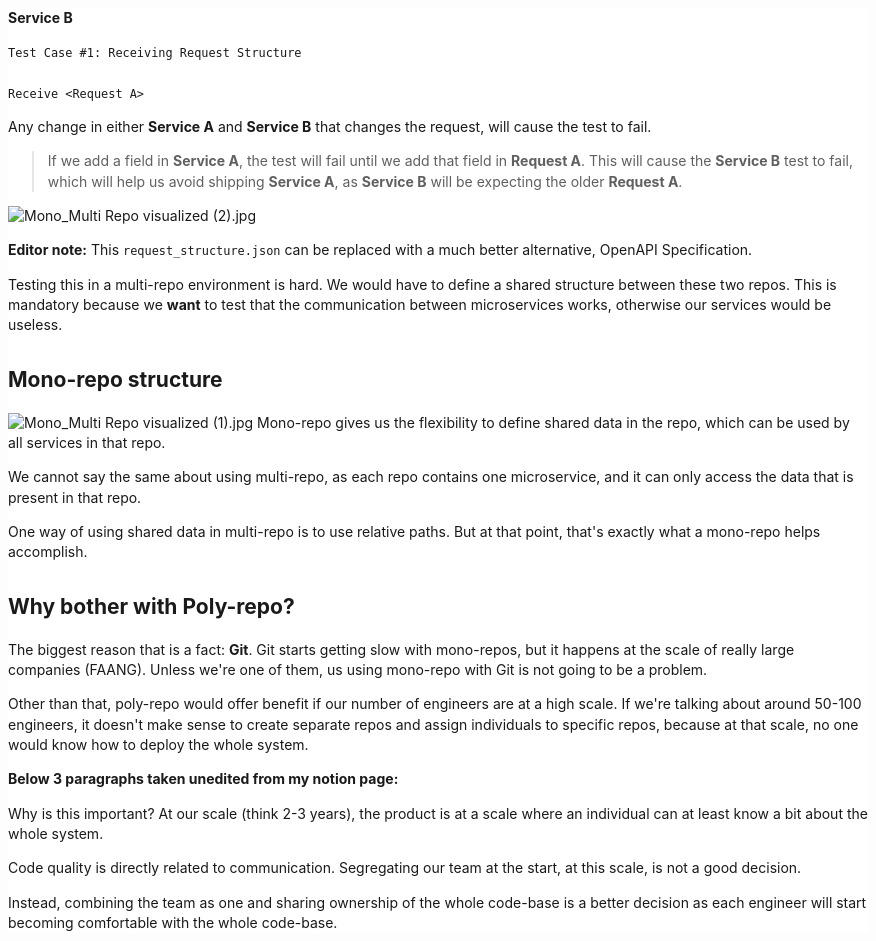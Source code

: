 **Service B**

```plaintext
Test Case #1: Receiving Request Structure

Receive <Request A>
```

Any change in either **Service A** and **Service B** that changes the request, will cause the test to fail.

> If we add a field in **Service A**, the test will fail until we add that field in **Request A**. This will cause the **Service B** test to fail, which will help us avoid shipping **Service A**, as **Service B** will be expecting the older **Request A**.
> 

![Mono_Multi Repo visualized (2).jpg](https://cdn.hashnode.com/res/hashnode/image/upload/v1641722896042/Bo_gd7TwR.jpeg)

**Editor note:** This `request_structure.json` can be replaced with a much better alternative, OpenAPI Specification.

Testing this in a multi-repo environment is hard. We would have to define a shared structure between these two repos. This is mandatory because we **want** to test that the communication between microservices works, otherwise our services would be useless.

## Mono-repo structure

![Mono_Multi Repo visualized (1).jpg](https://cdn.hashnode.com/res/hashnode/image/upload/v1641724238482/179SgNm2V.jpeg)
Mono-repo gives us the flexibility to define shared data in the repo, which can be used by all services in that repo.

We cannot say the same about using multi-repo, as each repo contains one microservice, and it can only access the data that is present in that repo.

One way of using shared data in multi-repo is to use relative paths. But at that point, that's exactly what a mono-repo helps accomplish.

## Why bother with Poly-repo?

The biggest reason that is a fact: **Git**. Git starts getting slow with mono-repos, but it happens at the scale of really large companies (FAANG). Unless we're one of them, us using mono-repo with Git is not going to be a problem.

Other than that, poly-repo would offer benefit if our number of engineers are at a high scale. If we're talking about around 50-100 engineers, it doesn't make sense to create separate repos and assign individuals to specific repos, because at that scale, no one would know how to deploy the whole system.

**Below 3 paragraphs taken unedited from my notion page:**

Why is this important? At our scale (think 2-3 years), the product is at a scale where an individual can at least know a bit about the whole system.

Code quality is directly related to communication. Segregating our team at the start, at this scale, is not a good decision.

Instead, combining the team as one and sharing ownership of the whole code-base is a better decision as each engineer will start becoming comfortable with the whole code-base.
